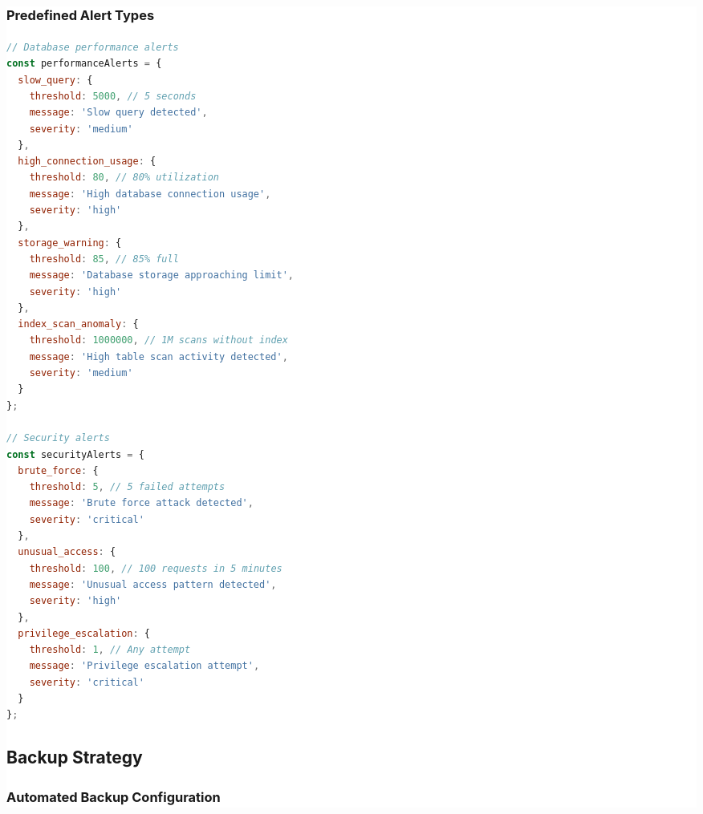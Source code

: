 ### Predefined Alert Types

```javascript
// Database performance alerts
const performanceAlerts = {
  slow_query: {
    threshold: 5000, // 5 seconds
    message: 'Slow query detected',
    severity: 'medium'
  },
  high_connection_usage: {
    threshold: 80, // 80% utilization
    message: 'High database connection usage',
    severity: 'high'
  },
  storage_warning: {
    threshold: 85, // 85% full
    message: 'Database storage approaching limit',
    severity: 'high'
  },
  index_scan_anomaly: {
    threshold: 1000000, // 1M scans without index
    message: 'High table scan activity detected',
    severity: 'medium'
  }
};

// Security alerts
const securityAlerts = {
  brute_force: {
    threshold: 5, // 5 failed attempts
    message: 'Brute force attack detected',
    severity: 'critical'
  },
  unusual_access: {
    threshold: 100, // 100 requests in 5 minutes
    message: 'Unusual access pattern detected',
    severity: 'high'
  },
  privilege_escalation: {
    threshold: 1, // Any attempt
    message: 'Privilege escalation attempt',
    severity: 'critical'
  }
};
```

## Backup Strategy

### Automated Backup Configuration
